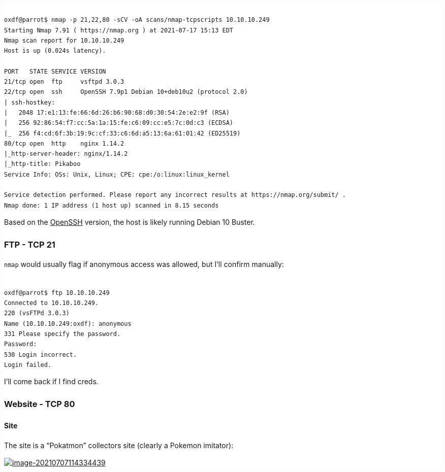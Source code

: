 ```

oxdf@parrot$ nmap -p 21,22,80 -sCV -oA scans/nmap-tcpscripts 10.10.10.249
Starting Nmap 7.91 ( https://nmap.org ) at 2021-07-17 15:13 EDT
Nmap scan report for 10.10.10.249
Host is up (0.024s latency).

PORT   STATE SERVICE VERSION
21/tcp open  ftp     vsftpd 3.0.3
22/tcp open  ssh     OpenSSH 7.9p1 Debian 10+deb10u2 (protocol 2.0)
| ssh-hostkey: 
|   2048 17:e1:13:fe:66:6d:26:b6:90:68:d0:30:54:2e:e2:9f (RSA)
|   256 92:86:54:f7:cc:5a:1a:15:fe:c6:09:cc:e5:7c:0d:c3 (ECDSA)
|_  256 f4:cd:6f:3b:19:9c:cf:33:c6:6d:a5:13:6a:61:01:42 (ED25519)
80/tcp open  http    nginx 1.14.2
|_http-server-header: nginx/1.14.2
|_http-title: Pikaboo
Service Info: OSs: Unix, Linux; CPE: cpe:/o:linux:linux_kernel

Service detection performed. Please report any incorrect results at https://nmap.org/submit/ .
Nmap done: 1 IP address (1 host up) scanned in 8.15 seconds

```

Based on the [OpenSSH](https://packages.debian.org/search?keywords=openssh-server) version, the host is likely running Debian 10 Buster.

### FTP - TCP 21

`nmap` would usually flag if anonymous access was allowed, but I’ll confirm manually:

```

oxdf@parrot$ ftp 10.10.10.249
Connected to 10.10.10.249.
220 (vsFTPd 3.0.3)
Name (10.10.10.249:oxdf): anonymous
331 Please specify the password.
Password:
530 Login incorrect.
Login failed.

```

I’ll come back if I find creds.

### Website - TCP 80

#### Site

The site is a “Pokatmon” collectors site (clearly a Pokemon imitator):

[![image-20210707114334439](https://0xdfimages.gitlab.io/img/image-20210707114334439.png)](https://0xdfimages.gitlab.io/img/image-20210707114334439.png)
